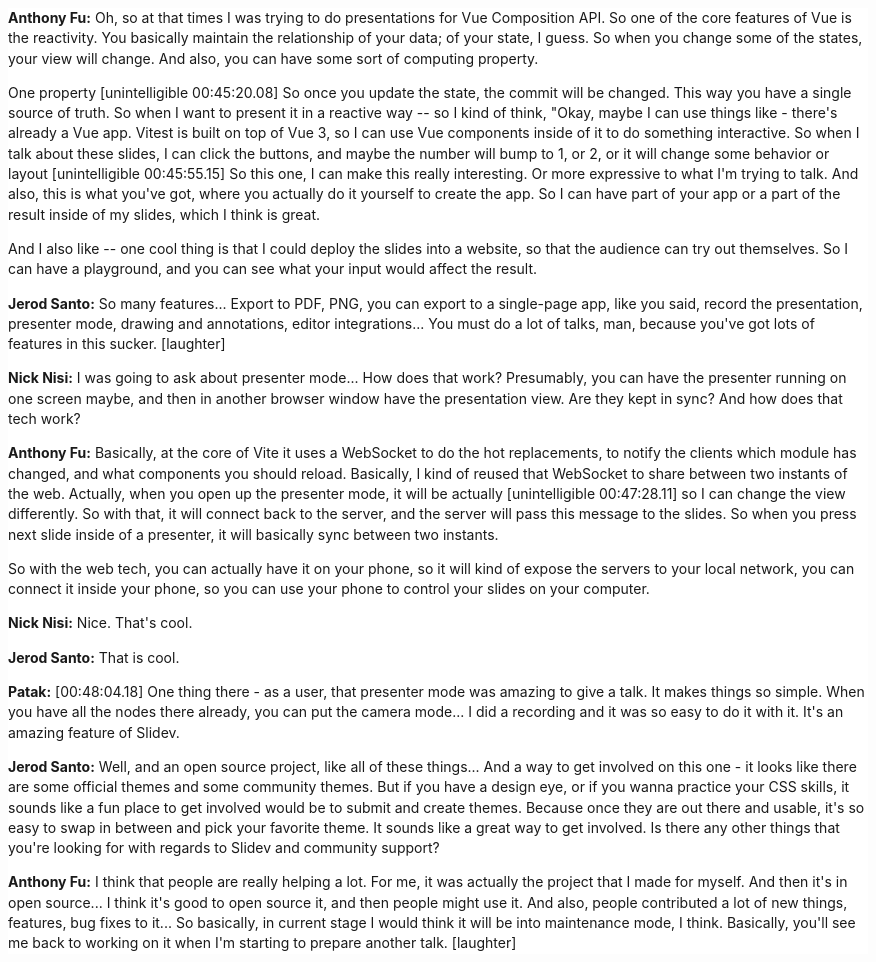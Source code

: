 **Anthony Fu:** Oh, so at that times I was trying to do presentations for Vue Composition API. So one of the core features of Vue is the reactivity. You basically maintain the relationship of your data; of your state, I guess. So when you change some of the states, your view will change. And also, you can have some sort of computing property.

One property \[unintelligible 00:45:20.08\] So once you update the state, the commit will be changed. This way you have a single source of truth. So when I want to present it in a reactive way -- so I kind of think, "Okay, maybe I can use things like - there's already a Vue app. Vitest is built on top of Vue 3, so I can use Vue components inside of it to do something interactive. So when I talk about these slides, I can click the buttons, and maybe the number will bump to 1, or 2, or it will change some behavior or layout \[unintelligible 00:45:55.15\] So this one, I can make this really interesting. Or more expressive to what I'm trying to talk. And also, this is what you've got, where you actually do it yourself to create the app. So I can have part of your app or a part of the result inside of my slides, which I think is great.

And I also like -- one cool thing is that I could deploy the slides into a website, so that the audience can try out themselves. So I can have a playground, and you can see what your input would affect the result.

**Jerod Santo:** So many features... Export to PDF, PNG, you can export to a single-page app, like you said, record the presentation, presenter mode, drawing and annotations, editor integrations... You must do a lot of talks, man, because you've got lots of features in this sucker. \[laughter\]

**Nick Nisi:** I was going to ask about presenter mode... How does that work? Presumably, you can have the presenter running on one screen maybe, and then in another browser window have the presentation view. Are they kept in sync? And how does that tech work?

**Anthony Fu:** Basically, at the core of Vite it uses a WebSocket to do the hot replacements, to notify the clients which module has changed, and what components you should reload. Basically, I kind of reused that WebSocket to share between two instants of the web. Actually, when you open up the presenter mode, it will be actually \[unintelligible 00:47:28.11\] so I can change the view differently. So with that, it will connect back to the server, and the server will pass this message to the slides. So when you press next slide inside of a presenter, it will basically sync between two instants.

So with the web tech, you can actually have it on your phone, so it will kind of expose the servers to your local network, you can connect it inside your phone, so you can use your phone to control your slides on your computer.

**Nick Nisi:** Nice. That's cool.

**Jerod Santo:** That is cool.

**Patak:** \[00:48:04.18\] One thing there - as a user, that presenter mode was amazing to give a talk. It makes things so simple. When you have all the nodes there already, you can put the camera mode... I did a recording and it was so easy to do it with it. It's an amazing feature of Slidev.

**Jerod Santo:** Well, and an open source project, like all of these things... And a way to get involved on this one - it looks like there are some official themes and some community themes. But if you have a design eye, or if you wanna practice your CSS skills, it sounds like a fun place to get involved would be to submit and create themes. Because once they are out there and usable, it's so easy to swap in between and pick your favorite theme. It sounds like a great way to get involved. Is there any other things that you're looking for with regards to Slidev and community support?

**Anthony Fu:** I think that people are really helping a lot. For me, it was actually the project that I made for myself. And then it's in open source... I think it's good to open source it, and then people might use it. And also, people contributed a lot of new things, features, bug fixes to it... So basically, in current stage I would think it will be into maintenance mode, I think. Basically, you'll see me back to working on it when I'm starting to prepare another talk. \[laughter\]
